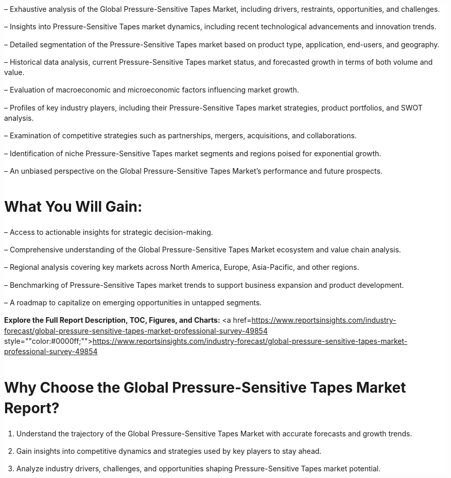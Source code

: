 – Exhaustive analysis of the Global Pressure-Sensitive Tapes Market, including drivers, restraints, opportunities, and challenges.

– Insights into Pressure-Sensitive Tapes market dynamics, including recent technological advancements and innovation trends.

– Detailed segmentation of the Pressure-Sensitive Tapes market based on product type, application, end-users, and geography.

– Historical data analysis, current Pressure-Sensitive Tapes market status, and forecasted growth in terms of both volume and value.

– Evaluation of macroeconomic and microeconomic factors influencing market growth.

– Profiles of key industry players, including their Pressure-Sensitive Tapes market strategies, product portfolios, and SWOT analysis.

– Examination of competitive strategies such as partnerships, mergers, acquisitions, and collaborations.

– Identification of niche Pressure-Sensitive Tapes market segments and regions poised for exponential growth.

– An unbiased perspective on the Global Pressure-Sensitive Tapes Market’s performance and future prospects.

# <strong>What You Will Gain:</strong>

– Access to actionable insights for strategic decision-making.

– Comprehensive understanding of the Global Pressure-Sensitive Tapes Market ecosystem and value chain analysis.

– Regional analysis covering key markets across North America, Europe, Asia-Pacific, and other regions.

– Benchmarking of Pressure-Sensitive Tapes market trends to support business expansion and product development.

– A roadmap to capitalize on emerging opportunities in untapped segments.

<strong>Explore the Full Report Description, TOC, Figures, and Charts:</strong>
<a href=https://www.reportsinsights.com/industry-forecast/global-pressure-sensitive-tapes-market-professional-survey-49854 style=""color:#0000ff;"">https://www.reportsinsights.com/industry-forecast/global-pressure-sensitive-tapes-market-professional-survey-49854</a>

# <strong>Why Choose the Global Pressure-Sensitive Tapes Market Report?</strong>

1. Understand the trajectory of the Global Pressure-Sensitive Tapes Market with accurate forecasts and growth trends.

2. Gain insights into competitive dynamics and strategies used by key players to stay ahead.

3. Analyze industry drivers, challenges, and opportunities shaping Pressure-Sensitive Tapes market potential.
